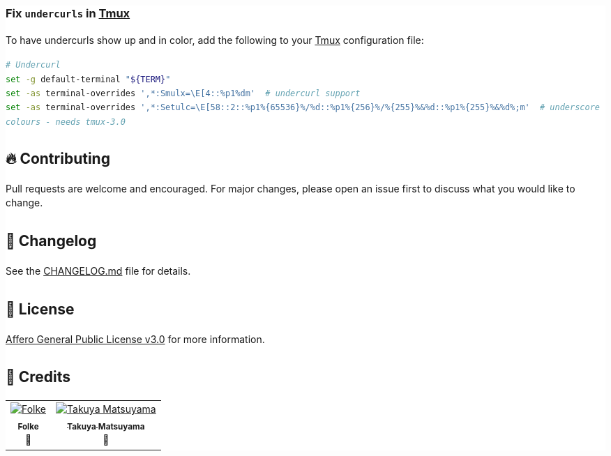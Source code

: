 ### Fix `undercurls` in [Tmux](https://github.com/tmux/tmux)

To have undercurls show up and in color, add the following to your
[Tmux](https://github.com/tmux/tmux) configuration file:

```sh
# Undercurl
set -g default-terminal "${TERM}"
set -as terminal-overrides ',*:Smulx=\E[4::%p1%dm'  # undercurl support
set -as terminal-overrides ',*:Setulc=\E[58::2::%p1%{65536}%/%d::%p1%{256}%/%{255}%&%d::%p1%{255}%&%d%;m'  # underscore colours - needs tmux-3.0
```

## 🔥 Contributing

Pull requests are welcome and encouraged. For major changes, please open an
issue first to discuss what you would like to change.

## 📖 Changelog

See the [CHANGELOG.md](CHANGELOG.md) file for details.

## 📝 License

[Affero General Public License v3.0](LICENSE) for more information.

## 🙏 Credits

<table>
  <tr>
    <td align="center">
      <a href="https://github.com/folke">
        <img src="https://avatars.githubusercontent.com/u/292349?v=4" width="100px;" alt="Folke"/>
        <br />
        <sub><b>Folke</b></sub>
      </a>
      <br />
      <a href="https://github.com/folke/tokyonight.nvim" title="Tokyo Night" style="text-decoration: none;">🌃</a>
    </td>
    <td align="center">
      <a href="https://github.com/craftzdog">
        <img src="https://avatars.githubusercontent.com/u/1332805?v=4" width="100px;" alt="Takuya Matsuyama"/>
        <br />
        <sub><b>Takuya Matsuyama</b></sub>
      </a>
      <br />
      <a href="https://github.com/craftzdog/solarized-osaka.nvim" title="Solarized Osaka" style="text-decoration: none;">🌅</a>
    </td>
  </tr>
</table>
